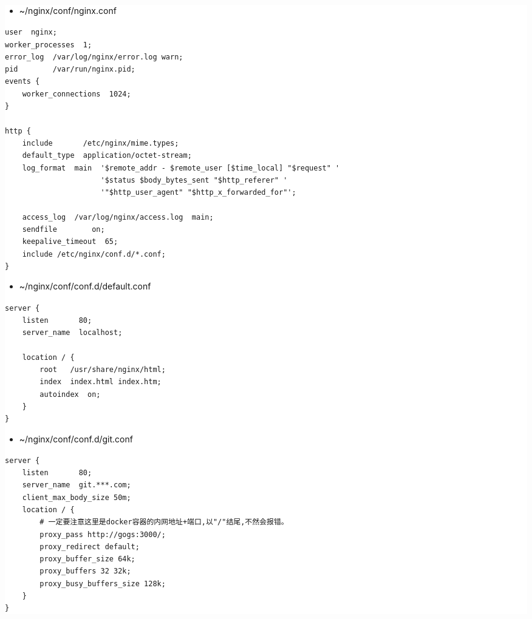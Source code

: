 * ~/nginx/conf/nginx.conf

```text
user  nginx;
worker_processes  1;
error_log  /var/log/nginx/error.log warn;
pid        /var/run/nginx.pid;
events {
    worker_connections  1024;
}

http {
    include       /etc/nginx/mime.types;
    default_type  application/octet-stream;
    log_format  main  '$remote_addr - $remote_user [$time_local] "$request" '
                      '$status $body_bytes_sent "$http_referer" '
                      '"$http_user_agent" "$http_x_forwarded_for"';

    access_log  /var/log/nginx/access.log  main;
    sendfile        on;
    keepalive_timeout  65;
    include /etc/nginx/conf.d/*.conf;
}
```

* ~/nginx/conf/conf.d/default.conf

```text
server {
    listen       80;
    server_name  localhost;

    location / {
        root   /usr/share/nginx/html;
        index  index.html index.htm;
        autoindex  on;
    }
}
```

* ~/nginx/conf/conf.d/git.conf

```text
server {
    listen       80;
    server_name  git.***.com;
    client_max_body_size 50m;
    location / {
        # 一定要注意这里是docker容器的内网地址+端口,以"/"结尾,不然会报错。
        proxy_pass http://gogs:3000/;
        proxy_redirect default;
        proxy_buffer_size 64k;
        proxy_buffers 32 32k;
        proxy_busy_buffers_size 128k;
    }
}
```
